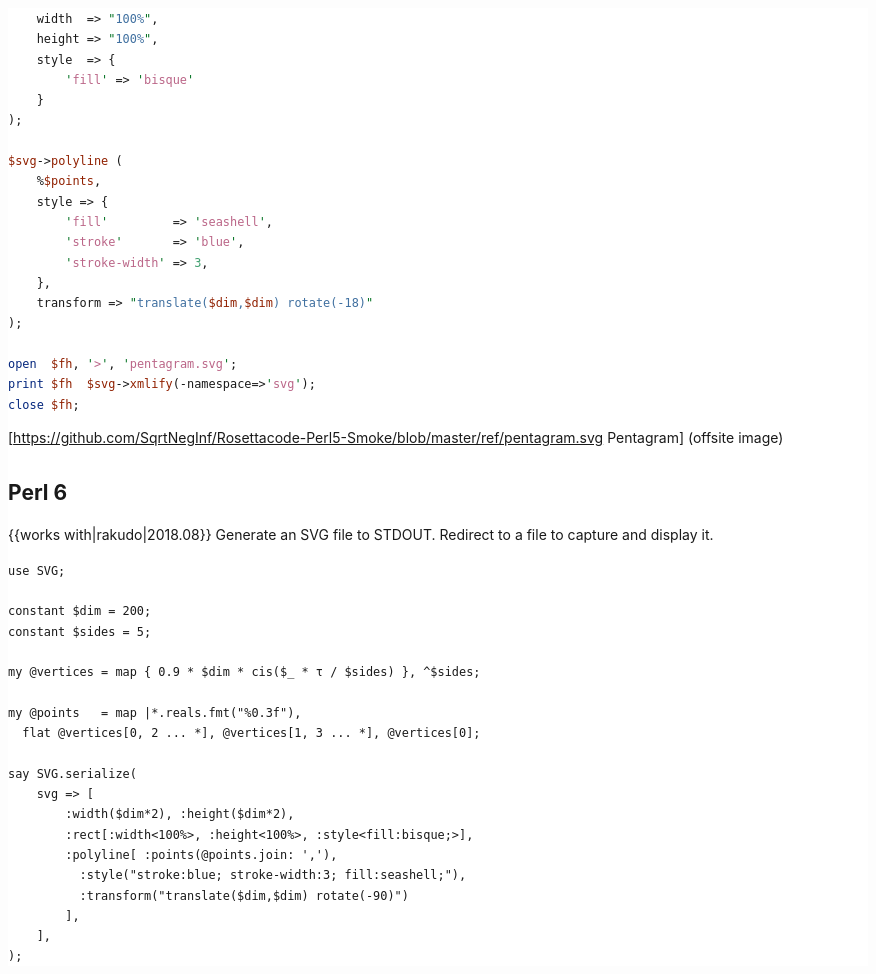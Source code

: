 ```perl
    width  => "100%",
    height => "100%",
    style  => {
        'fill' => 'bisque'
    }
);

$svg->polyline (
    %$points,
    style => {
        'fill'         => 'seashell',
        'stroke'       => 'blue',
        'stroke-width' => 3,
    },
    transform => "translate($dim,$dim) rotate(-18)"
);

open  $fh, '>', 'pentagram.svg';
print $fh  $svg->xmlify(-namespace=>'svg');
close $fh;
```

[https://github.com/SqrtNegInf/Rosettacode-Perl5-Smoke/blob/master/ref/pentagram.svg Pentagram] (offsite image)


## Perl 6

{{works with|rakudo|2018.08}}
Generate an SVG file to STDOUT. Redirect to a file to capture and display it.

```perl6
use SVG;

constant $dim = 200;
constant $sides = 5;

my @vertices = map { 0.9 * $dim * cis($_ * τ / $sides) }, ^$sides;

my @points   = map |*.reals.fmt("%0.3f"),
  flat @vertices[0, 2 ... *], @vertices[1, 3 ... *], @vertices[0];

say SVG.serialize(
    svg => [
        :width($dim*2), :height($dim*2),
        :rect[:width<100%>, :height<100%>, :style<fill:bisque;>],
        :polyline[ :points(@points.join: ','),
          :style("stroke:blue; stroke-width:3; fill:seashell;"),
          :transform("translate($dim,$dim) rotate(-90)")
        ],
    ],
);
```
